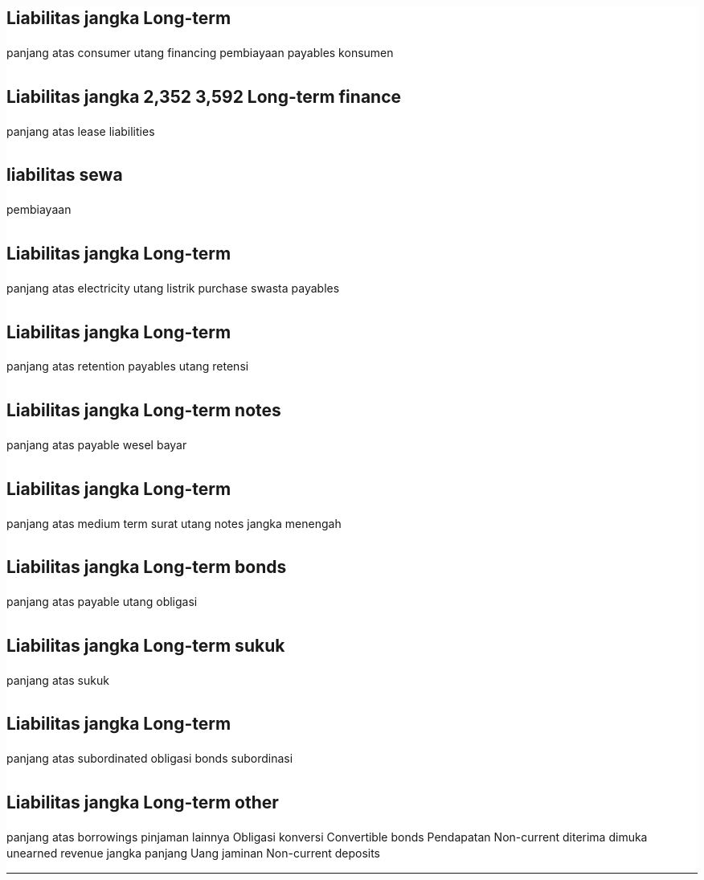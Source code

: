 ## Liabilitas jangka Long-term
panjang atas consumer
utang financing
pembiayaan payables
konsumen

## Liabilitas jangka 2,352 3,592 Long-term finance
panjang atas lease liabilities

## liabilitas sewa
pembiayaan

## Liabilitas jangka Long-term
panjang atas electricity
utang listrik purchase
swasta payables

## Liabilitas jangka Long-term
panjang atas retention payables
utang retensi

## Liabilitas jangka Long-term notes
panjang atas payable
wesel bayar

## Liabilitas jangka Long-term
panjang atas medium term
surat utang notes
jangka
menengah

## Liabilitas jangka Long-term bonds
panjang atas payable
utang obligasi

## Liabilitas jangka Long-term sukuk
panjang atas
sukuk

## Liabilitas jangka Long-term
panjang atas subordinated
obligasi bonds
subordinasi

## Liabilitas jangka Long-term other
panjang atas borrowings
pinjaman
lainnya
Obligasi konversi Convertible bonds
Pendapatan Non-current
diterima dimuka unearned revenue
jangka panjang
Uang jaminan Non-current deposits

---